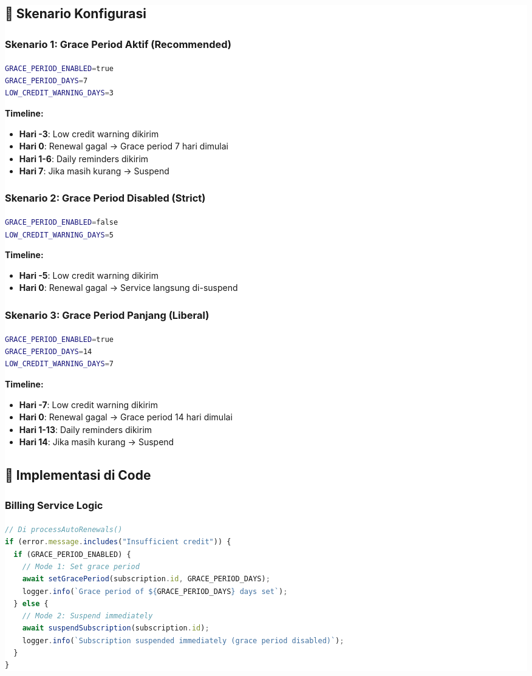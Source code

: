```bash
```

## 🎯 Skenario Konfigurasi

### **Skenario 1: Grace Period Aktif (Recommended)**

```bash
GRACE_PERIOD_ENABLED=true
GRACE_PERIOD_DAYS=7
LOW_CREDIT_WARNING_DAYS=3
```

**Timeline:**

- **Hari -3**: Low credit warning dikirim
- **Hari 0**: Renewal gagal → Grace period 7 hari dimulai
- **Hari 1-6**: Daily reminders dikirim
- **Hari 7**: Jika masih kurang → Suspend

### **Skenario 2: Grace Period Disabled (Strict)**

```bash
GRACE_PERIOD_ENABLED=false
LOW_CREDIT_WARNING_DAYS=5
```

**Timeline:**

- **Hari -5**: Low credit warning dikirim
- **Hari 0**: Renewal gagal → Service langsung di-suspend

### **Skenario 3: Grace Period Panjang (Liberal)**

```bash
GRACE_PERIOD_ENABLED=true
GRACE_PERIOD_DAYS=14
LOW_CREDIT_WARNING_DAYS=7
```

**Timeline:**

- **Hari -7**: Low credit warning dikirim
- **Hari 0**: Renewal gagal → Grace period 14 hari dimulai
- **Hari 1-13**: Daily reminders dikirim
- **Hari 14**: Jika masih kurang → Suspend

## 🔧 Implementasi di Code

### **Billing Service Logic**

```javascript
// Di processAutoRenewals()
if (error.message.includes("Insufficient credit")) {
  if (GRACE_PERIOD_ENABLED) {
    // Mode 1: Set grace period
    await setGracePeriod(subscription.id, GRACE_PERIOD_DAYS);
    logger.info(`Grace period of ${GRACE_PERIOD_DAYS} days set`);
  } else {
    // Mode 2: Suspend immediately
    await suspendSubscription(subscription.id);
    logger.info(`Subscription suspended immediately (grace period disabled)`);
  }
}
```
